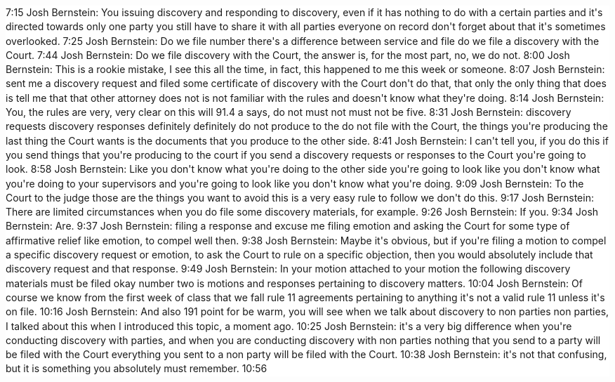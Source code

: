 7:15
Josh Bernstein: You issuing discovery and responding to discovery, even if it has nothing to do with a certain parties and it's directed towards only one party you still have to share it with all parties everyone on record don't forget about that it's sometimes overlooked.
7:25
Josh Bernstein: Do we file number there's a difference between service and file do we file a discovery with the Court.
7:44
Josh Bernstein: Do we file discovery with the Court, the answer is, for the most part, no, we do not.
8:00
Josh Bernstein: This is a rookie mistake, I see this all the time, in fact, this happened to me this week or someone.
8:07
Josh Bernstein: sent me a discovery request and filed some certificate of discovery with the Court don't do that, that only the only thing that does is tell me that that other attorney does not is not familiar with the rules and doesn't know what they're doing.
8:14
Josh Bernstein: You, the rules are very, very clear on this will 91.4 a says, do not must not must not be five.
8:31
Josh Bernstein: discovery requests discovery responses definitely definitely do not produce to the do not file with the Court, the things you're producing the last thing the Court wants is the documents that you produce to the other side.
8:41
Josh Bernstein: I can't tell you, if you do this if you send things that you're producing to the court if you send a discovery requests or responses to the Court you're going to look.
8:58
Josh Bernstein: Like you don't know what you're doing to the other side you're going to look like you don't know what you're doing to your supervisors and you're going to look like you don't know what you're doing.
9:09
Josh Bernstein: To the Court to the judge those are the things you want to avoid this is a very easy rule to follow we don't do this.
9:17
Josh Bernstein: There are limited circumstances when you do file some discovery materials, for example.
9:26
Josh Bernstein: If you.
9:34
Josh Bernstein: Are.
9:37
Josh Bernstein: filing a response and excuse me filing emotion and asking the Court for some type of affirmative relief like emotion, to compel well then.
9:38
Josh Bernstein: Maybe it's obvious, but if you're filing a motion to compel a specific discovery request or emotion, to ask the Court to rule on a specific objection, then you would absolutely include that discovery request and that response.
9:49
Josh Bernstein: In your motion attached to your motion the following discovery materials must be filed okay number two is motions and responses pertaining to discovery matters.
10:04
Josh Bernstein: Of course we know from the first week of class that we fall rule 11 agreements pertaining to anything it's not a valid rule 11 unless it's on file.
10:16
Josh Bernstein: And also 191 point for be warm, you will see when we talk about discovery to non parties non parties, I talked about this when I introduced this topic, a moment ago.
10:25
Josh Bernstein: it's a very big difference when you're conducting discovery with parties, and when you are conducting discovery with non parties nothing that you send to a party will be filed with the Court everything you sent to a non party will be filed with the Court.
10:38
Josh Bernstein: it's not that confusing, but it is something you absolutely must remember.
10:56